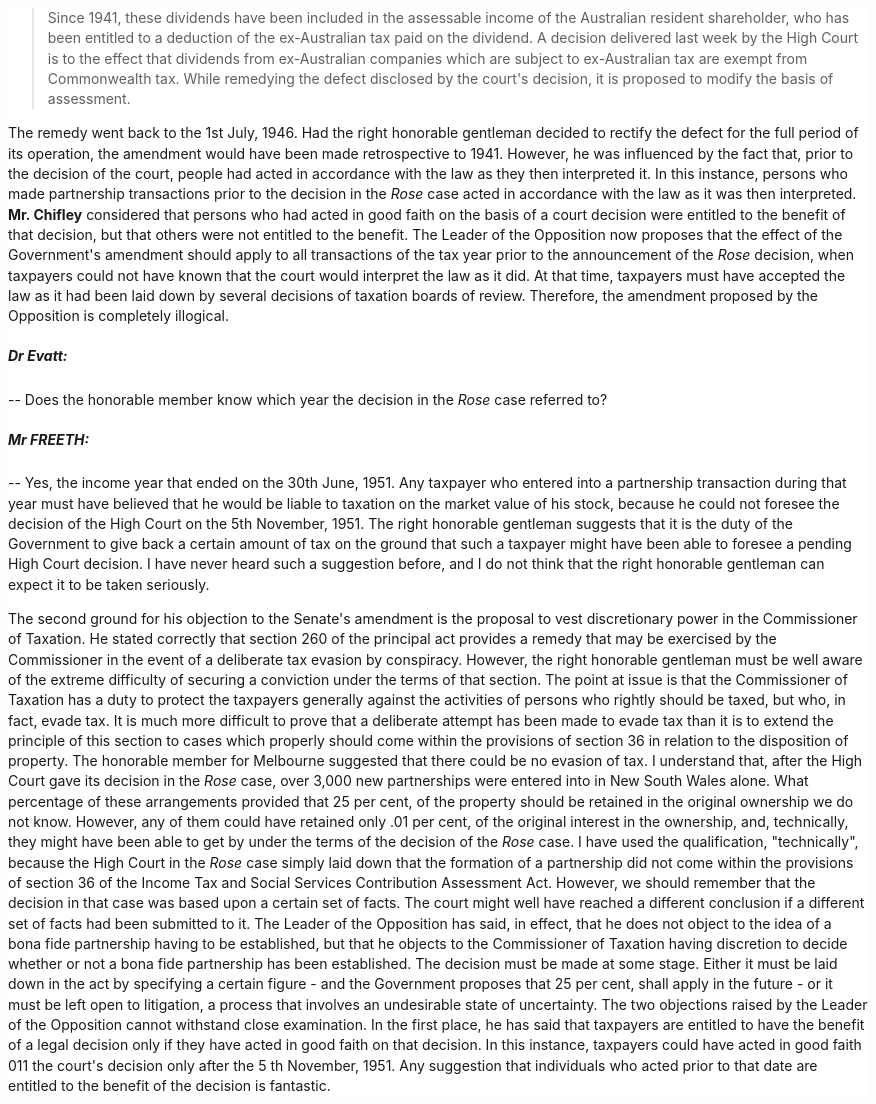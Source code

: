   >Since 1941, these dividends have been included in the assessable income of the Australian resident shareholder, who has been entitled to a deduction of the ex-Australian tax paid on the dividend. A decision delivered last week by the High Court is to the effect that dividends from ex-Australian companies which are subject to ex-Australian tax are exempt from Commonwealth tax. While remedying the defect disclosed by the court's decision, it is proposed to modify the basis of assessment. 

The remedy went back to the 1st July, 1946. Had the right honorable gentleman decided to rectify the defect for the full period of its operation, the amendment would have been made retrospective to 1941. However, he was influenced by the fact that, prior to the decision of the court, people had acted in accordance with the law as they then interpreted it. In this instance, persons who made partnership transactions prior to the decision in the  *Rose*  case acted in accordance with the law as it was then interpreted.  **Mr. Chifley**  considered that persons who had acted in good faith on the basis of a court decision were entitled to the benefit of that decision, but that others were not entitled to the benefit. The Leader of the Opposition now proposes that the effect of the Government's amendment should apply to all transactions of the tax year prior to the announcement of the  *Rose*  decision, when taxpayers could not have known that the court would interpret the law as it did. At that time, taxpayers must have accepted the law as it had been laid down by several decisions of taxation boards of review. Therefore, the amendment proposed by the Opposition is completely illogical. 

##### Dr Evatt:

-- Does the honorable member know which year the decision in the  *Rose*  case referred to? 

##### Mr FREETH:

-- Yes, the income year that ended on the 30th June, 1951. Any taxpayer who entered into a partnership transaction during that year must have believed that he would be liable to taxation on the market value of his stock, because he could not foresee the decision of the High Court on the 5th November, 1951. The right honorable gentleman suggests that it is the duty of the Government to give back a certain amount of tax on the ground that such a taxpayer might have been able to foresee a pending High Court decision. I have never heard such a suggestion before, and I do not think that the right honorable gentleman can expect it to be taken seriously. 

The second ground for his objection to the Senate's amendment is the proposal to vest discretionary power in the Commissioner of Taxation. He stated correctly that section 260 of the principal act provides a remedy that may be exercised by the Commissioner in the event of a deliberate tax evasion by conspiracy. However, the right honorable gentleman must be well aware of the extreme difficulty of securing a conviction under the terms of that section. The point at issue is that the Commissioner of Taxation has a duty to protect the taxpayers generally against the activities of persons who rightly should be taxed, but who, in fact, evade tax. It is much more difficult to prove that a deliberate attempt has been made to evade tax than it is to extend the principle of this section to cases which properly should come within the provisions of section 36 in relation to the disposition of property. The honorable member for Melbourne suggested that there could be no evasion of tax. I understand that, after the High Court gave its decision in the  *Rose*  case, over 3,000 new partnerships were entered into in New South Wales alone. What percentage of these arrangements provided that 25 per cent, of the property should be retained in the original ownership we do not know. However, any of them could have retained only .01 per cent, of the original interest in the ownership, and, technically, they might have been able to get by under the terms of the decision of the  *Rose*  case. I have used the qualification, "technically", because the High Court in the  *Rose*  case simply laid down that the formation of a partnership did not come within the provisions of section 36 of the Income Tax and Social Services Contribution Assessment Act. However, we should remember that the decision in that case was based upon a certain set of facts. The court might well have reached a different conclusion if a different set of facts had been submitted to it. The Leader of the Opposition has said, in effect, that he does not object to the idea of a bona fide partnership having to be established, but that he objects to the Commissioner of Taxation having discretion to decide whether or not a bona fide partnership has been established. The decision must be made at some stage. Either it must be laid down in the act by specifying a certain figure - and the Government proposes that 25 per cent, shall apply in the future - or it must be left open to litigation, a process that involves an undesirable state of uncertainty. The two objections raised by the Leader of the Opposition cannot withstand close examination. In the first place, he has said that taxpayers are entitled to have the benefit of a legal decision only if they have acted in good faith on that decision. In this instance, taxpayers could have acted in good faith 011 the court's decision only after the 5 th November, 1951. Any suggestion that individuals who acted prior to that date are entitled to the benefit of the decision is fantastic. 
